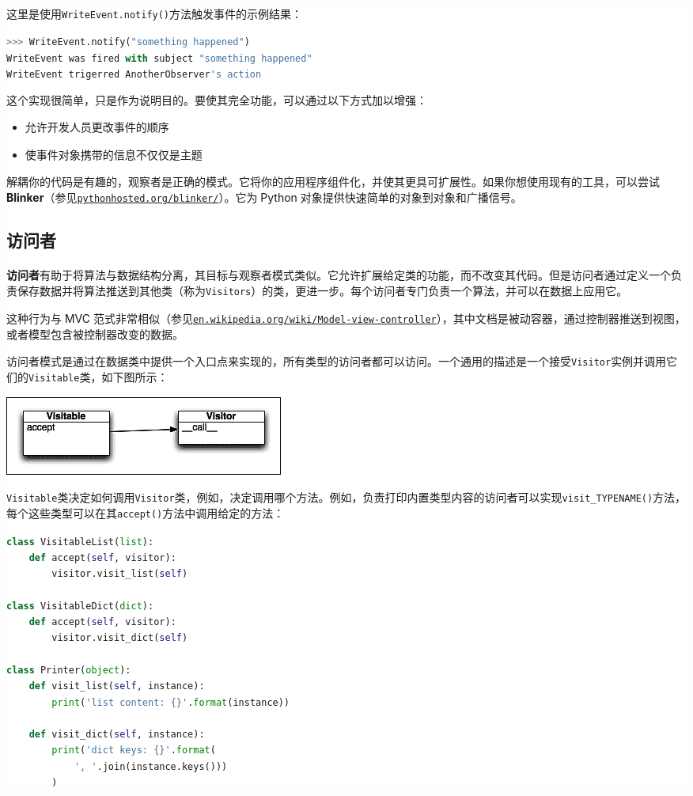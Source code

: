 这里是使用`WriteEvent.notify()`方法触发事件的示例结果：

```py
>>> WriteEvent.notify("something happened")
WriteEvent was fired with subject "something happened"
WriteEvent trigerred AnotherObserver's action

```

这个实现很简单，只是作为说明目的。要使其完全功能，可以通过以下方式加以增强：

+   允许开发人员更改事件的顺序

+   使事件对象携带的信息不仅仅是主题

解耦你的代码是有趣的，观察者是正确的模式。它将你的应用程序组件化，并使其更具可扩展性。如果你想使用现有的工具，可以尝试**Blinker**（参见[`pythonhosted.org/blinker/`](https://pythonhosted.org/blinker/)）。它为 Python 对象提供快速简单的对象到对象和广播信号。

## 访问者

**访问者**有助于将算法与数据结构分离，其目标与观察者模式类似。它允许扩展给定类的功能，而不改变其代码。但是访问者通过定义一个负责保存数据并将算法推送到其他类（称为`Visitors`）的类，更进一步。每个访问者专门负责一个算法，并可以在数据上应用它。

这种行为与 MVC 范式非常相似（参见[`en.wikipedia.org/wiki/Model-view-controller`](http://en.wikipedia.org/wiki/Model-view-controller)），其中文档是被动容器，通过控制器推送到视图，或者模型包含被控制器改变的数据。

访问者模式是通过在数据类中提供一个入口点来实现的，所有类型的访问者都可以访问。一个通用的描述是一个接受`Visitor`实例并调用它们的`Visitable`类，如下图所示：

![访问者](img/B05295_14_03.jpg)

`Visitable`类决定如何调用`Visitor`类，例如，决定调用哪个方法。例如，负责打印内置类型内容的访问者可以实现`visit_TYPENAME()`方法，每个这些类型可以在其`accept()`方法中调用给定的方法：

```py
class VisitableList(list):
    def accept(self, visitor):
        visitor.visit_list(self)

class VisitableDict(dict):
    def accept(self, visitor):
        visitor.visit_dict(self)

class Printer(object):
    def visit_list(self, instance):
        print('list content: {}'.format(instance))

    def visit_dict(self, instance):
        print('dict keys: {}'.format(
            ', '.join(instance.keys()))
        )
```
